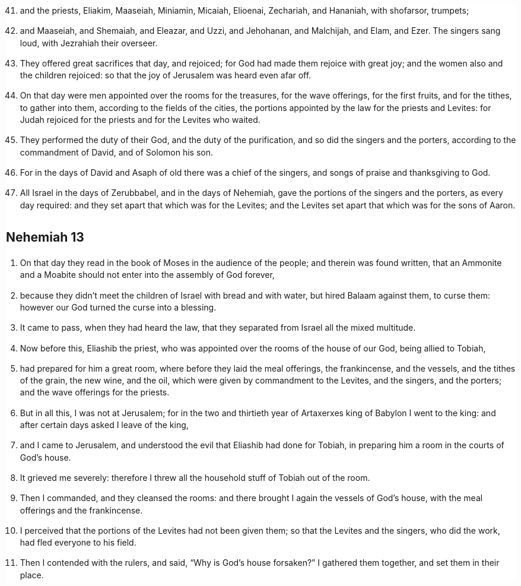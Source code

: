41. and the priests, Eliakim, Maaseiah, Miniamin, Micaiah, Elioenai, Zechariah, and Hananiah, with shofarsor, trumpets;

42. and Maaseiah, and Shemaiah, and Eleazar, and Uzzi, and Jehohanan, and Malchijah, and Elam, and Ezer. The singers sang loud, with Jezrahiah their overseer.

43. They offered great sacrifices that day, and rejoiced; for God had made them rejoice with great joy; and the women also and the children rejoiced: so that the joy of Jerusalem was heard even afar off.

44. On that day were men appointed over the rooms for the treasures, for the wave offerings, for the first fruits, and for the tithes, to gather into them, according to the fields of the cities, the portions appointed by the law for the priests and Levites: for Judah rejoiced for the priests and for the Levites who waited.

45. They performed the duty of their God, and the duty of the purification, and so did the singers and the porters, according to the commandment of David, and of Solomon his son.

46. For in the days of David and Asaph of old there was a chief of the singers, and songs of praise and thanksgiving to God.

47. All Israel in the days of Zerubbabel, and in the days of Nehemiah, gave the portions of the singers and the porters, as every day required: and they set apart that which was for the Levites; and the Levites set apart that which was for the sons of Aaron.   

## Nehemiah 13

1. On that day they read in the book of Moses in the audience of the people; and therein was found written, that an Ammonite and a Moabite should not enter into the assembly of God forever,

2. because they didn’t meet the children of Israel with bread and with water, but hired Balaam against them, to curse them: however our God turned the curse into a blessing.

3. It came to pass, when they had heard the law, that they separated from Israel all the mixed multitude.

4. Now before this, Eliashib the priest, who was appointed over the rooms of the house of our God, being allied to Tobiah,

5. had prepared for him a great room, where before they laid the meal offerings, the frankincense, and the vessels, and the tithes of the grain, the new wine, and the oil, which were given by commandment to the Levites, and the singers, and the porters; and the wave offerings for the priests.

6. But in all this, I was not at Jerusalem; for in the two and thirtieth year of Artaxerxes king of Babylon I went to the king: and after certain days asked I leave of the king,

7. and I came to Jerusalem, and understood the evil that Eliashib had done for Tobiah, in preparing him a room in the courts of God’s house.

8. It grieved me severely: therefore I threw all the household stuff of Tobiah out of the room.

9. Then I commanded, and they cleansed the rooms: and there brought I again the vessels of God’s house, with the meal offerings and the frankincense.

10. I perceived that the portions of the Levites had not been given them; so that the Levites and the singers, who did the work, had fled everyone to his field.

11. Then I contended with the rulers, and said, “Why is God’s house forsaken?” I gathered them together, and set them in their place.
